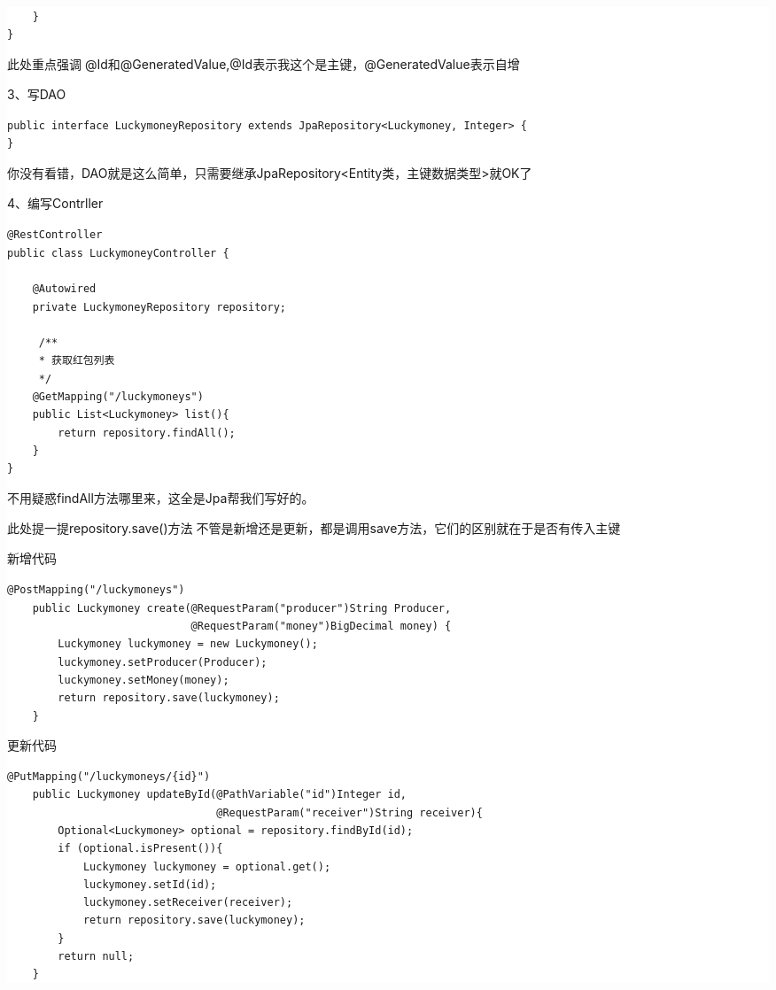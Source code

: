 ```
    }
}
```
此处重点强调 @Id和@GeneratedValue,@Id表示我这个是主键，@GeneratedValue表示自增

3、写DAO
```
public interface LuckymoneyRepository extends JpaRepository<Luckymoney, Integer> {
}
```
你没有看错，DAO就是这么简单，只需要继承JpaRepository<Entity类，主键数据类型>就OK了

4、编写Contrller
```
@RestController
public class LuckymoneyController {

    @Autowired
    private LuckymoneyRepository repository;
    
     /**
     * 获取红包列表
     */
    @GetMapping("/luckymoneys")
    public List<Luckymoney> list(){
        return repository.findAll();
    }
}
```
不用疑惑findAll方法哪里来，这全是Jpa帮我们写好的。

此处提一提repository.save()方法
不管是新增还是更新，都是调用save方法，它们的区别就在于是否有传入主键

新增代码
```
@PostMapping("/luckymoneys")
    public Luckymoney create(@RequestParam("producer")String Producer,
                             @RequestParam("money")BigDecimal money) {
        Luckymoney luckymoney = new Luckymoney();
        luckymoney.setProducer(Producer);
        luckymoney.setMoney(money);
        return repository.save(luckymoney);
    }
```

更新代码
```
@PutMapping("/luckymoneys/{id}")
    public Luckymoney updateById(@PathVariable("id")Integer id,
                                 @RequestParam("receiver")String receiver){
        Optional<Luckymoney> optional = repository.findById(id);
        if (optional.isPresent()){
            Luckymoney luckymoney = optional.get();
            luckymoney.setId(id);
            luckymoney.setReceiver(receiver);
            return repository.save(luckymoney);
        }
        return null;
    }
```
